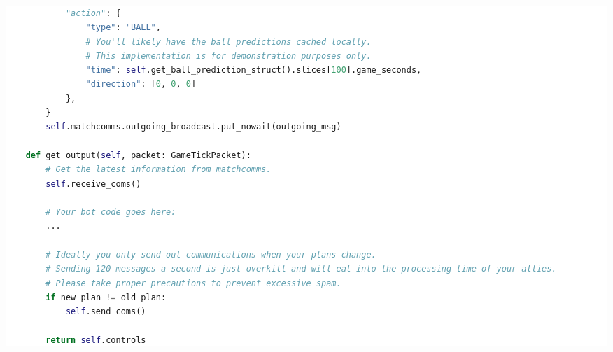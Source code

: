 ```python
            "action": {
                "type": "BALL",
                # You'll likely have the ball predictions cached locally.
                # This implementation is for demonstration purposes only.
                "time": self.get_ball_prediction_struct().slices[100].game_seconds,
                "direction": [0, 0, 0]
            },
        }
        self.matchcomms.outgoing_broadcast.put_nowait(outgoing_msg)

    def get_output(self, packet: GameTickPacket):
        # Get the latest information from matchcomms.
        self.receive_coms()

        # Your bot code goes here:
        ...

        # Ideally you only send out communications when your plans change.
        # Sending 120 messages a second is just overkill and will eat into the processing time of your allies.
        # Please take proper precautions to prevent excessive spam.
        if new_plan != old_plan:
            self.send_coms()

        return self.controls
```
